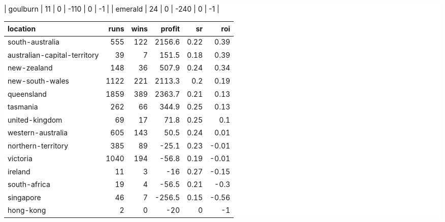 | goulburn                   |     11 |      0 |   -110   | 0    | -1    |
| emerald                    |     24 |      0 |   -240   | 0    | -1    |

| location                     |   runs |   wins |   profit |   sr |   roi |
|:-----------------------------|-------:|-------:|---------:|-----:|------:|
| south-australia              |    555 |    122 |   2156.6 | 0.22 |  0.39 |
| australian-capital-territory |     39 |      7 |    151.5 | 0.18 |  0.39 |
| new-zealand                  |    148 |     36 |    507.9 | 0.24 |  0.34 |
| new-south-wales              |   1122 |    221 |   2113.3 | 0.2  |  0.19 |
| queensland                   |   1859 |    389 |   2363.7 | 0.21 |  0.13 |
| tasmania                     |    262 |     66 |    344.9 | 0.25 |  0.13 |
| united-kingdom               |     69 |     17 |     71.8 | 0.25 |  0.1  |
| western-australia            |    605 |    143 |     50.5 | 0.24 |  0.01 |
| northern-territory           |    385 |     89 |    -25.1 | 0.23 | -0.01 |
| victoria                     |   1040 |    194 |    -56.8 | 0.19 | -0.01 |
| ireland                      |     11 |      3 |    -16   | 0.27 | -0.15 |
| south-africa                 |     19 |      4 |    -56.5 | 0.21 | -0.3  |
| singapore                    |     46 |      7 |   -256.5 | 0.15 | -0.56 |
| hong-kong                    |      2 |      0 |    -20   | 0    | -1    |